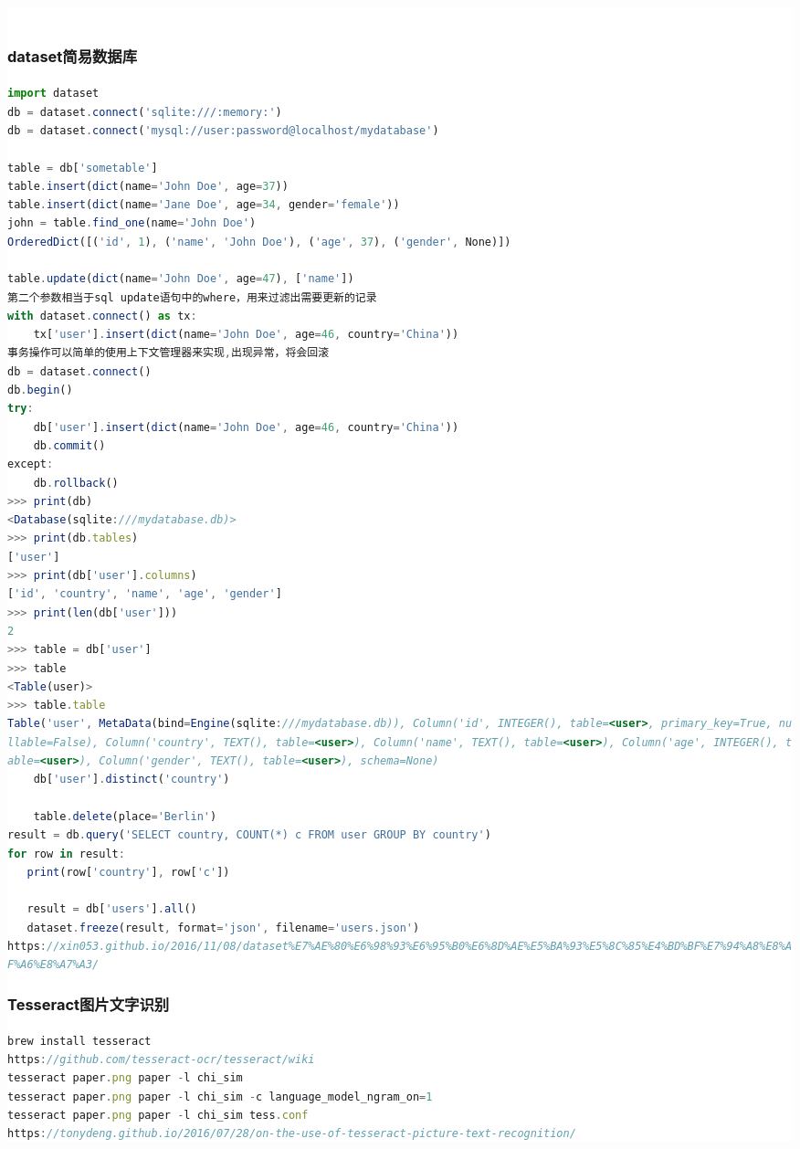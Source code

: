 ```javascript
        
```
### dataset简易数据库
```javascript
import dataset
db = dataset.connect('sqlite:///:memory:')
db = dataset.connect('mysql://user:password@localhost/mydatabase')

table = db['sometable']
table.insert(dict(name='John Doe', age=37))
table.insert(dict(name='Jane Doe', age=34, gender='female'))
john = table.find_one(name='John Doe')
OrderedDict([('id', 1), ('name', 'John Doe'), ('age', 37), ('gender', None)])

table.update(dict(name='John Doe', age=47), ['name'])
第二个参数相当于sql update语句中的where，用来过滤出需要更新的记录
with dataset.connect() as tx:
    tx['user'].insert(dict(name='John Doe', age=46, country='China'))
事务操作可以简单的使用上下文管理器来实现,出现异常，将会回滚
db = dataset.connect()
db.begin()
try:
    db['user'].insert(dict(name='John Doe', age=46, country='China'))
    db.commit()
except:
    db.rollback()
>>> print(db)
<Database(sqlite:///mydatabase.db)>
>>> print(db.tables)
['user']
>>> print(db['user'].columns)
['id', 'country', 'name', 'age', 'gender']
>>> print(len(db['user']))
2
>>> table = db['user']
>>> table
<Table(user)>
>>> table.table
Table('user', MetaData(bind=Engine(sqlite:///mydatabase.db)), Column('id', INTEGER(), table=<user>, primary_key=True, nullable=False), Column('country', TEXT(), table=<user>), Column('name', TEXT(), table=<user>), Column('age', INTEGER(), table=<user>), Column('gender', TEXT(), table=<user>), schema=None)
    db['user'].distinct('country')

    table.delete(place='Berlin')
result = db.query('SELECT country, COUNT(*) c FROM user GROUP BY country')
for row in result:
   print(row['country'], row['c'])
   
   result = db['users'].all()
   dataset.freeze(result, format='json', filename='users.json')
https://xin053.github.io/2016/11/08/dataset%E7%AE%80%E6%98%93%E6%95%B0%E6%8D%AE%E5%BA%93%E5%8C%85%E4%BD%BF%E7%94%A8%E8%AF%A6%E8%A7%A3/
```
### Tesseract图片文字识别
```javascript
brew install tesseract
https://github.com/tesseract-ocr/tesseract/wiki
tesseract paper.png paper -l chi_sim
tesseract paper.png paper -l chi_sim -c language_model_ngram_on=1
tesseract paper.png paper -l chi_sim tess.conf
https://tonydeng.github.io/2016/07/28/on-the-use-of-tesseract-picture-text-recognition/
```